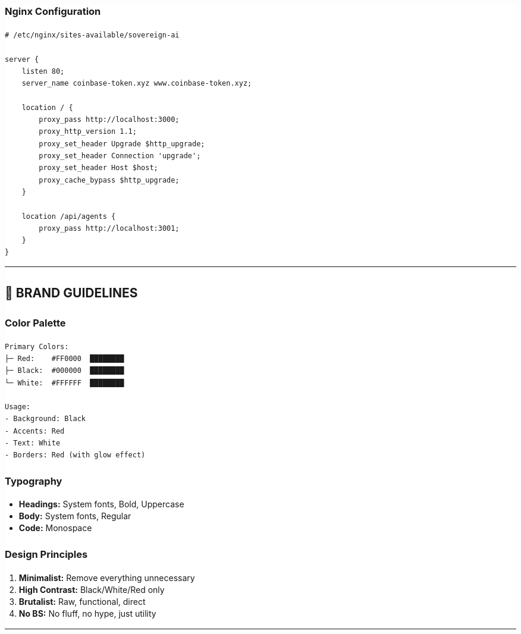### Nginx Configuration

```nginx
# /etc/nginx/sites-available/sovereign-ai

server {
    listen 80;
    server_name coinbase-token.xyz www.coinbase-token.xyz;

    location / {
        proxy_pass http://localhost:3000;
        proxy_http_version 1.1;
        proxy_set_header Upgrade $http_upgrade;
        proxy_set_header Connection 'upgrade';
        proxy_set_header Host $host;
        proxy_cache_bypass $http_upgrade;
    }

    location /api/agents {
        proxy_pass http://localhost:3001;
    }
}
```

---

## 🎨 BRAND GUIDELINES

### Color Palette

```
Primary Colors:
├─ Red:    #FF0000  ████████
├─ Black:  #000000  ████████
└─ White:  #FFFFFF  ████████

Usage:
- Background: Black
- Accents: Red
- Text: White
- Borders: Red (with glow effect)
```

### Typography

- **Headings:** System fonts, Bold, Uppercase
- **Body:** System fonts, Regular
- **Code:** Monospace

### Design Principles

1. **Minimalist:** Remove everything unnecessary
2. **High Contrast:** Black/White/Red only
3. **Brutalist:** Raw, functional, direct
4. **No BS:** No fluff, no hype, just utility

---